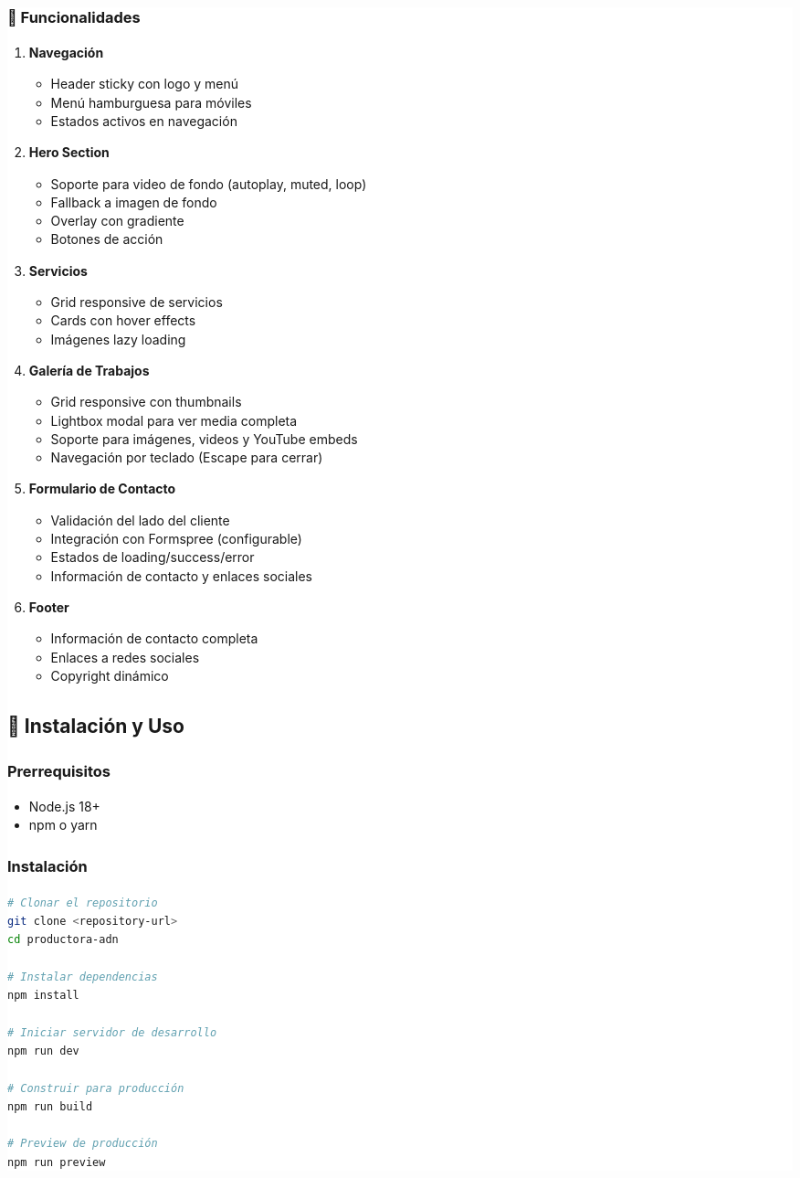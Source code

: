 ### 🎯 Funcionalidades

1. **Navegación**

   - Header sticky con logo y menú
   - Menú hamburguesa para móviles
   - Estados activos en navegación

2. **Hero Section**

   - Soporte para video de fondo (autoplay, muted, loop)
   - Fallback a imagen de fondo
   - Overlay con gradiente
   - Botones de acción

3. **Servicios**

   - Grid responsive de servicios
   - Cards con hover effects
   - Imágenes lazy loading

4. **Galería de Trabajos**

   - Grid responsive con thumbnails
   - Lightbox modal para ver media completa
   - Soporte para imágenes, videos y YouTube embeds
   - Navegación por teclado (Escape para cerrar)

5. **Formulario de Contacto**

   - Validación del lado del cliente
   - Integración con Formspree (configurable)
   - Estados de loading/success/error
   - Información de contacto y enlaces sociales

6. **Footer**
   - Información de contacto completa
   - Enlaces a redes sociales
   - Copyright dinámico

## 🚀 Instalación y Uso

### Prerrequisitos

- Node.js 18+
- npm o yarn

### Instalación

```bash
# Clonar el repositorio
git clone <repository-url>
cd productora-adn

# Instalar dependencias
npm install

# Iniciar servidor de desarrollo
npm run dev

# Construir para producción
npm run build

# Preview de producción
npm run preview
```
